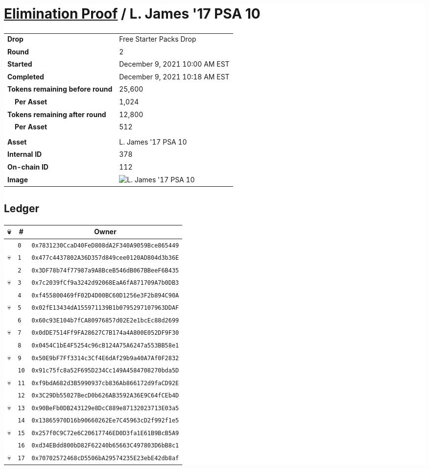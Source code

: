 # [Elimination Proof](./readme.md) / L. James &#039;17 PSA 10

|||
|---|---|
| **Drop** | Free Starter Packs Drop |
| **Round** | 2 |
| **Started** | December 9, 2021 10:00 AM EST |
| **Completed** | December 9, 2021 10:18 AM EST |
| **Tokens remaining before round** | 25,600 |
| **&nbsp;&nbsp;&nbsp;&nbsp;Per Asset** | 1,024 |
| **Tokens remaining after round** | 12,800 |
| **&nbsp;&nbsp;&nbsp;&nbsp;Per Asset** | 512 |
| | |
| **Asset** | L. James &#039;17 PSA 10 |
| **Internal ID** | 378 |
| **On-chain ID** | 112 |
| **Image** | <img src="https://tcdn.blokpax.com/95048cbb-7e85-4423-9d67-8526ac61a07e/ad40f5a70040f11660d700dc7e62c3c49fade280f1a8fbb6b1d13239e329d531.jpg" height="200" alt="L. James &#039;17 PSA 10" /> |

## Ledger

| 💀 | # | Owner |
| --- | --- | --- |
|  | `0` | `0x7831230CcaD40FeD808dA2F340A9059Bce865449` |
| 💀 | `1` | `0x477c4437802A36D357d849cee0120AD804d3b36E` |
|  | `2` | `0x3DF78b74f77987a9A8BceB546dB067BBeeF6B435` |
| 💀 | `3` | `0x7c2039fCf9a3242d92068EaA6fA871709A7b0DB3` |
|  | `4` | `0xf455800469fF02D4D00BC60D1256e3F2b894C90A` |
| 💀 | `5` | `0x02fE13434dA155971139B1b0795297107963DDAF` |
|  | `6` | `0x60c93E104b7fCA80976857d02E2e1bcEc88d2699` |
| 💀 | `7` | `0x0dDE7514Ff9FA28627C7B174a4A800E052DF9F30` |
|  | `8` | `0x0454C1bE4F5254c96cB124A75A6247a553BB58e1` |
| 💀 | `9` | `0x50E9bF7Ff3314c3Cf4E6dAf29b9a40A7Af0F2832` |
|  | `10` | `0x91c75fc8a52F695D234Cc149A4584708270bda5D` |
| 💀 | `11` | `0xf9bdA682d3B5990937cb836Ab866172d9faCD92E` |
|  | `12` | `0x3C29Db55027BecD0b626AB3592A36E9C64fCEb4D` |
| 💀 | `13` | `0x90BeFb0DB243129e8DcC889e87132023713E03a5` |
|  | `14` | `0x13865970D16b90660262Ee7C45963cD2f992f1e5` |
| 💀 | `15` | `0x257f0C9C72e6C20617746ED0D3fa1E61B9BcB5A9` |
|  | `16` | `0xd34EBdd800bD82F62240b65663C497803D6bB8c1` |
| 💀 | `17` | `0x70702572468cD5506bA29574235E23ebE42db8af` |